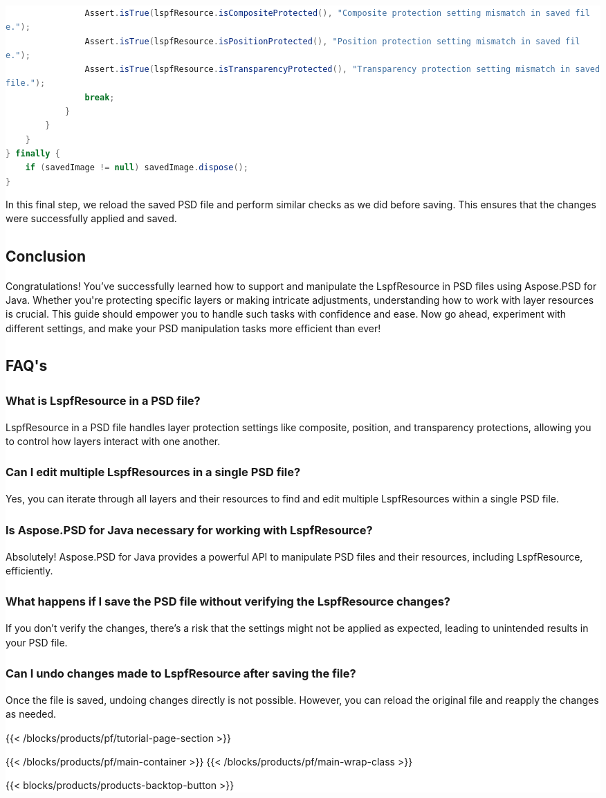 ```java
                Assert.isTrue(lspfResource.isCompositeProtected(), "Composite protection setting mismatch in saved file.");
                Assert.isTrue(lspfResource.isPositionProtected(), "Position protection setting mismatch in saved file.");
                Assert.isTrue(lspfResource.isTransparencyProtected(), "Transparency protection setting mismatch in saved file.");
                break;
            }
        }
    }
} finally {
    if (savedImage != null) savedImage.dispose();
}
```

In this final step, we reload the saved PSD file and perform similar checks as we did before saving. This ensures that the changes were successfully applied and saved.

## Conclusion

Congratulations! You’ve successfully learned how to support and manipulate the LspfResource in PSD files using Aspose.PSD for Java. Whether you're protecting specific layers or making intricate adjustments, understanding how to work with layer resources is crucial. This guide should empower you to handle such tasks with confidence and ease. Now go ahead, experiment with different settings, and make your PSD manipulation tasks more efficient than ever!

## FAQ's

### What is LspfResource in a PSD file?  
LspfResource in a PSD file handles layer protection settings like composite, position, and transparency protections, allowing you to control how layers interact with one another.

### Can I edit multiple LspfResources in a single PSD file?  
Yes, you can iterate through all layers and their resources to find and edit multiple LspfResources within a single PSD file.

### Is Aspose.PSD for Java necessary for working with LspfResource?  
Absolutely! Aspose.PSD for Java provides a powerful API to manipulate PSD files and their resources, including LspfResource, efficiently.

### What happens if I save the PSD file without verifying the LspfResource changes?  
If you don’t verify the changes, there’s a risk that the settings might not be applied as expected, leading to unintended results in your PSD file.

### Can I undo changes made to LspfResource after saving the file?  
Once the file is saved, undoing changes directly is not possible. However, you can reload the original file and reapply the changes as needed.

{{< /blocks/products/pf/tutorial-page-section >}}

{{< /blocks/products/pf/main-container >}}
{{< /blocks/products/pf/main-wrap-class >}}

{{< blocks/products/products-backtop-button >}}
